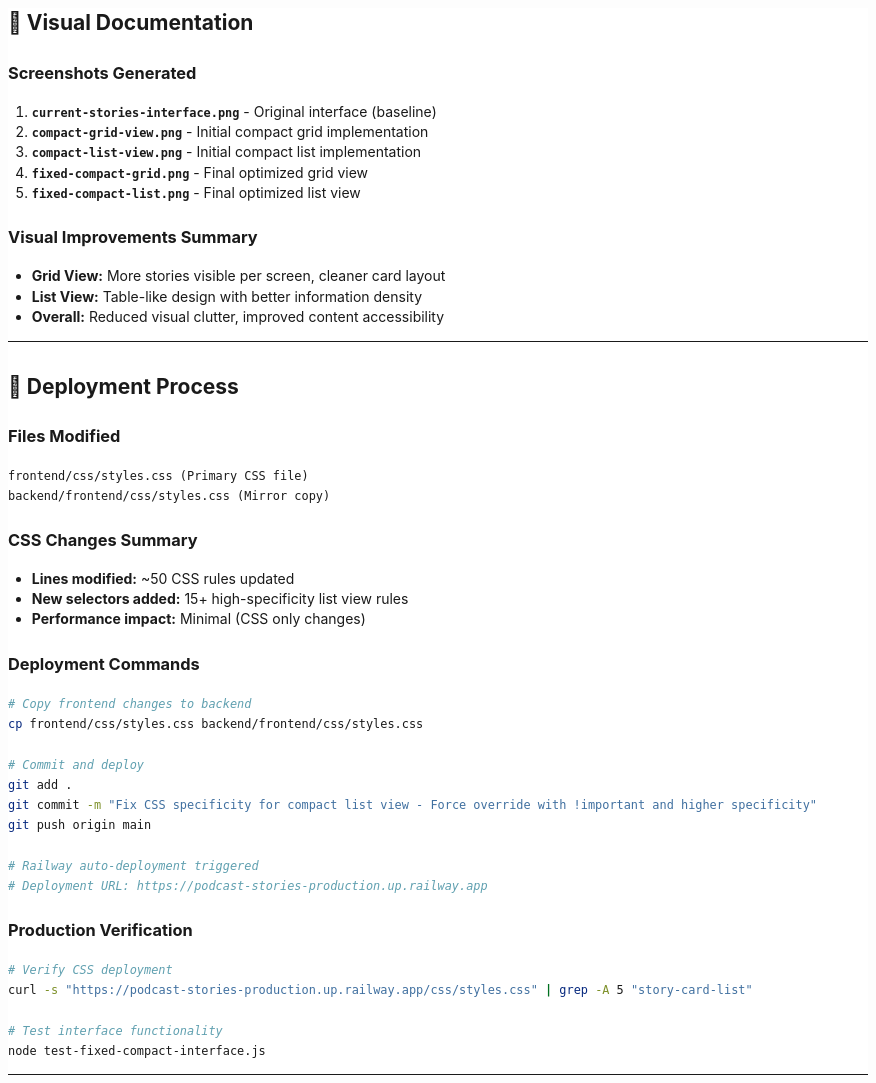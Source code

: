 
## 📸 Visual Documentation

### Screenshots Generated
1. **`current-stories-interface.png`** - Original interface (baseline)
2. **`compact-grid-view.png`** - Initial compact grid implementation
3. **`compact-list-view.png`** - Initial compact list implementation
4. **`fixed-compact-grid.png`** - Final optimized grid view
5. **`fixed-compact-list.png`** - Final optimized list view

### Visual Improvements Summary
- **Grid View:** More stories visible per screen, cleaner card layout
- **List View:** Table-like design with better information density
- **Overall:** Reduced visual clutter, improved content accessibility

---

## 🚀 Deployment Process

### Files Modified
```
frontend/css/styles.css (Primary CSS file)
backend/frontend/css/styles.css (Mirror copy)
```

### CSS Changes Summary
- **Lines modified:** ~50 CSS rules updated
- **New selectors added:** 15+ high-specificity list view rules
- **Performance impact:** Minimal (CSS only changes)

### Deployment Commands
```bash
# Copy frontend changes to backend
cp frontend/css/styles.css backend/frontend/css/styles.css

# Commit and deploy
git add .
git commit -m "Fix CSS specificity for compact list view - Force override with !important and higher specificity"
git push origin main

# Railway auto-deployment triggered
# Deployment URL: https://podcast-stories-production.up.railway.app
```

### Production Verification
```bash
# Verify CSS deployment
curl -s "https://podcast-stories-production.up.railway.app/css/styles.css" | grep -A 5 "story-card-list"

# Test interface functionality
node test-fixed-compact-interface.js
```

---